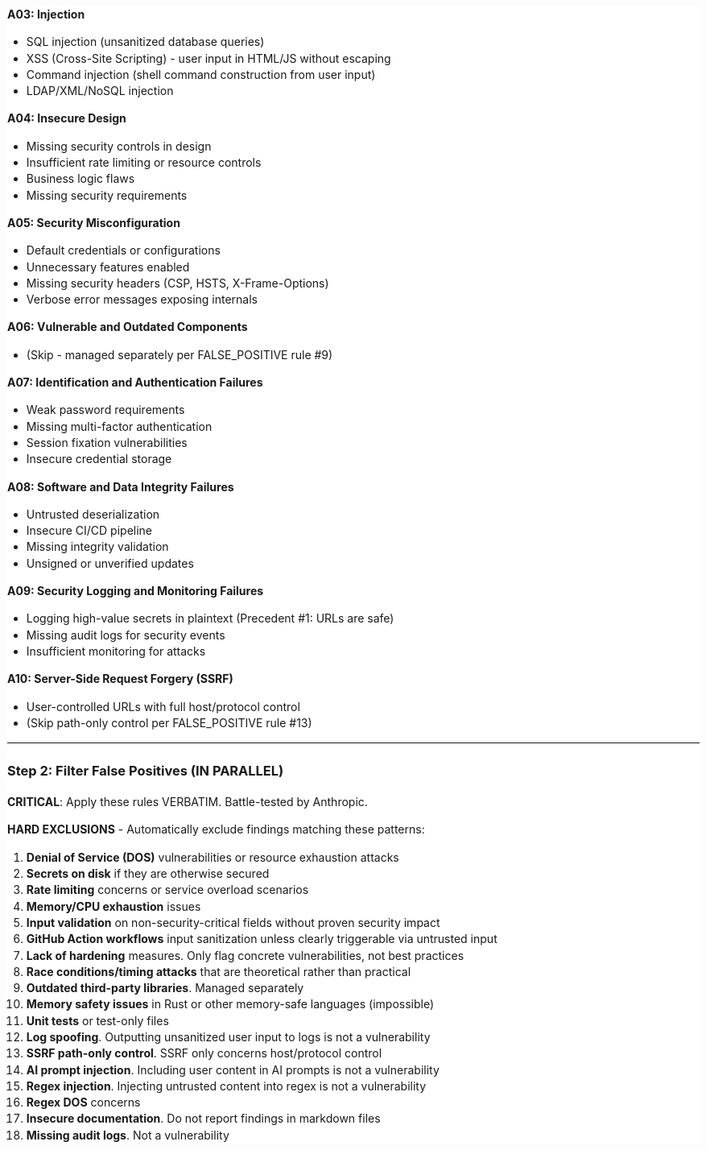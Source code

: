 **A03: Injection**
- SQL injection (unsanitized database queries)
- XSS (Cross-Site Scripting) - user input in HTML/JS without escaping
- Command injection (shell command construction from user input)
- LDAP/XML/NoSQL injection

**A04: Insecure Design**
- Missing security controls in design
- Insufficient rate limiting or resource controls
- Business logic flaws
- Missing security requirements

**A05: Security Misconfiguration**
- Default credentials or configurations
- Unnecessary features enabled
- Missing security headers (CSP, HSTS, X-Frame-Options)
- Verbose error messages exposing internals

**A06: Vulnerable and Outdated Components**
- (Skip - managed separately per FALSE_POSITIVE rule #9)

**A07: Identification and Authentication Failures**
- Weak password requirements
- Missing multi-factor authentication
- Session fixation vulnerabilities
- Insecure credential storage

**A08: Software and Data Integrity Failures**
- Untrusted deserialization
- Insecure CI/CD pipeline
- Missing integrity validation
- Unsigned or unverified updates

**A09: Security Logging and Monitoring Failures**
- Logging high-value secrets in plaintext (Precedent #1: URLs are safe)
- Missing audit logs for security events
- Insufficient monitoring for attacks

**A10: Server-Side Request Forgery (SSRF)**
- User-controlled URLs with full host/protocol control
- (Skip path-only control per FALSE_POSITIVE rule #13)

---

### Step 2: Filter False Positives (IN PARALLEL)

**CRITICAL**: Apply these rules VERBATIM. Battle-tested by Anthropic.

**HARD EXCLUSIONS** - Automatically exclude findings matching these patterns:

1. **Denial of Service (DOS)** vulnerabilities or resource exhaustion attacks
2. **Secrets on disk** if they are otherwise secured
3. **Rate limiting** concerns or service overload scenarios
4. **Memory/CPU exhaustion** issues
5. **Input validation** on non-security-critical fields without proven security impact
6. **GitHub Action workflows** input sanitization unless clearly triggerable via untrusted input
7. **Lack of hardening** measures. Only flag concrete vulnerabilities, not best practices
8. **Race conditions/timing attacks** that are theoretical rather than practical
9. **Outdated third-party libraries**. Managed separately
10. **Memory safety issues** in Rust or other memory-safe languages (impossible)
11. **Unit tests** or test-only files
12. **Log spoofing**. Outputting unsanitized user input to logs is not a vulnerability
13. **SSRF path-only control**. SSRF only concerns host/protocol control
14. **AI prompt injection**. Including user content in AI prompts is not a vulnerability
15. **Regex injection**. Injecting untrusted content into regex is not a vulnerability
16. **Regex DOS** concerns
17. **Insecure documentation**. Do not report findings in markdown files
18. **Missing audit logs**. Not a vulnerability